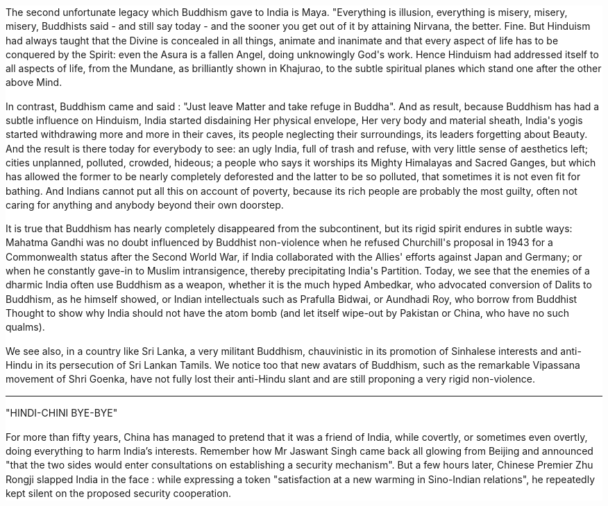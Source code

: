 The second unfortunate legacy which Buddhism gave to India is Maya.
"Everything is illusion, everything is misery, misery, misery, Buddhists
said - and still say today - and the sooner you get out of it by
attaining Nirvana, the better. Fine. But Hinduism had always taught that
the Divine is concealed in all things, animate and inanimate and that
every aspect of life has to be conquered by the Spirit: even the Asura
is a fallen Angel, doing unknowingly God's work. Hence Hinduism had
addressed itself to all aspects of life, from the Mundane, as
brilliantly shown in Khajurao, to the subtle spiritual planes which
stand one after the other above Mind.

In contrast, Buddhism came and said : "Just leave Matter and take refuge
in Buddha". And as result, because Buddhism has had a subtle influence
on Hinduism, India started disdaining Her physical envelope, Her very
body and material sheath, India's yogis started withdrawing more and
more in their caves, its people neglecting their surroundings, its
leaders forgetting about Beauty. And the result is there today for
everybody to see: an ugly India, full of trash and refuse, with very
little sense of aesthetics left; cities unplanned, polluted, crowded,
hideous; a people who says it worships its Mighty Himalayas and Sacred
Ganges, but which has allowed the former to be nearly completely
deforested and the latter to be so polluted, that sometimes it is not
even fit for bathing. And Indians cannot put all this on account of
poverty, because its rich people are probably the most guilty, often not
caring for anything and anybody beyond their own doorstep.

It is true that Buddhism has nearly completely disappeared from the
subcontinent, but its rigid spirit endures in subtle ways: Mahatma
Gandhi was no doubt influenced by Buddhist non-violence when he refused
Churchill's proposal in 1943 for a Commonwealth status after the Second
World War, if India collaborated with the Allies' efforts against Japan
and Germany; or when he constantly gave-in to Muslim intransigence,
thereby precipitating India's Partition. Today, we see that the enemies
of a dharmic India often use Buddhism as a weapon, whether it is the
much hyped Ambedkar, who advocated conversion of Dalits to Buddhism, as
he himself showed, or Indian intellectuals such as Prafulla Bidwai, or
Aundhadi Roy, who borrow from Buddhist Thought to show why India should
not have the atom bomb (and let itself wipe-out by Pakistan or China,
who have no such qualms).

We see also, in a country like Sri Lanka, a very militant Buddhism,
chauvinistic in its promotion of Sinhalese interests and anti-Hindu in
its persecution of Sri Lankan Tamils. We notice too that new avatars of
Buddhism, such as the remarkable Vipassana movement of Shri Goenka, have
not fully lost their anti-Hindu slant and are still proponing a very
rigid non-violence.

 

****

"HINDI-CHINI BYE-BYE"

For more than fifty years, China has managed to pretend that it was a
friend of India, while covertly, or sometimes even overtly, doing
everything to harm India’s interests. Remember how Mr Jaswant Singh came
back all glowing from Beijing and announced "that the two sides would
enter consultations on establishing a security mechanism". But a few
hours later, Chinese Premier Zhu Rongji slapped India in the face :
while expressing a token "satisfaction at a new warming in Sino-Indian
relations", he repeatedly kept silent on the proposed security
cooperation.
